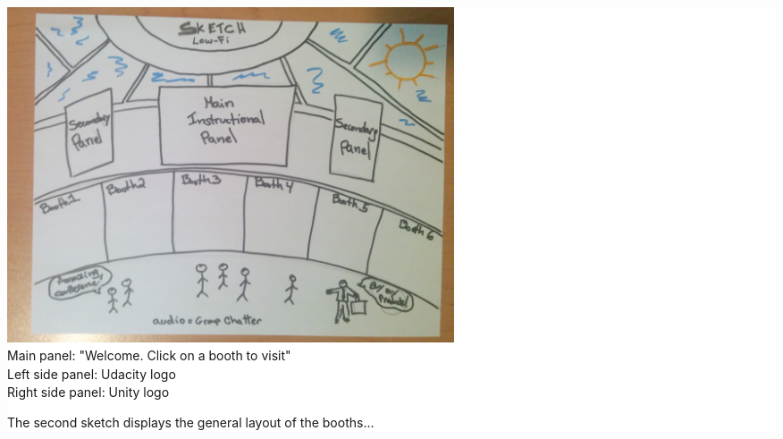 <img src="https://github.com/carldgosselin/virtual_reality/blob/master/Project-5-VR-Gallery/documentation/040%20-%20Main%20Hall%20sketch%20-%20lowfi.jpg" width="500">
<br>
Main panel:  "Welcome. Click on a booth to visit" <br>
Left side panel:  Udacity logo <br>
Right side panel: Unity logo <br>
</p>

The second sketch displays the general layout of the booths...
<p align="center">
